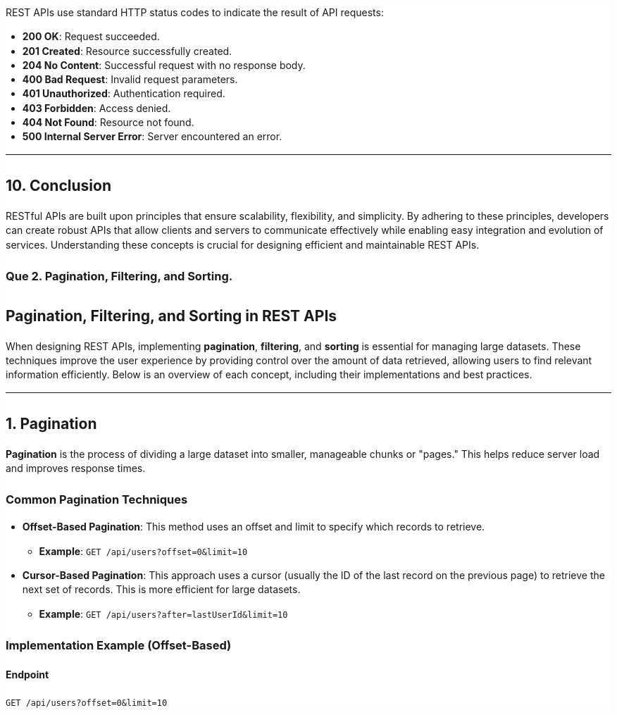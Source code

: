 REST APIs use standard HTTP status codes to indicate the result of API requests:
- **200 OK**: Request succeeded.
- **201 Created**: Resource successfully created.
- **204 No Content**: Successful request with no response body.
- **400 Bad Request**: Invalid request parameters.
- **401 Unauthorized**: Authentication required.
- **403 Forbidden**: Access denied.
- **404 Not Found**: Resource not found.
- **500 Internal Server Error**: Server encountered an error.

---

## **10. Conclusion**

RESTful APIs are built upon principles that ensure scalability, flexibility, and simplicity. By adhering to these principles, developers can create robust APIs that allow clients and servers to communicate effectively while enabling easy integration and evolution of services. Understanding these concepts is crucial for designing efficient and maintainable REST APIs.



### Que 2. Pagination, Filtering, and Sorting.


## **Pagination, Filtering, and Sorting in REST APIs**

When designing REST APIs, implementing **pagination**, **filtering**, and **sorting** is essential for managing large datasets. These techniques improve the user experience by providing control over the amount of data retrieved, allowing users to find relevant information efficiently. Below is an overview of each concept, including their implementations and best practices.

---

## **1. Pagination**

**Pagination** is the process of dividing a large dataset into smaller, manageable chunks or "pages." This helps reduce server load and improves response times.

### **Common Pagination Techniques**

- **Offset-Based Pagination**: This method uses an offset and limit to specify which records to retrieve. 
  - **Example**: `GET /api/users?offset=0&limit=10`
  
- **Cursor-Based Pagination**: This approach uses a cursor (usually the ID of the last record on the previous page) to retrieve the next set of records. This is more efficient for large datasets.
  - **Example**: `GET /api/users?after=lastUserId&limit=10`
  
### **Implementation Example (Offset-Based)**

#### **Endpoint**
```plaintext
GET /api/users?offset=0&limit=10
```
